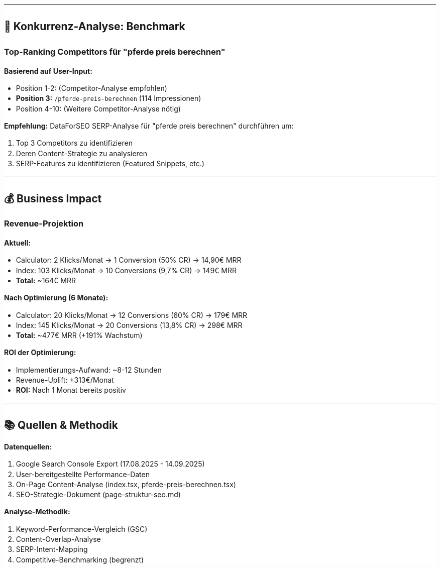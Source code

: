 
---

## 🔬 Konkurrenz-Analyse: Benchmark

### Top-Ranking Competitors für "pferde preis berechnen"

**Basierend auf User-Input:**
- Position 1-2: (Competitor-Analyse empfohlen)
- **Position 3:** `/pferde-preis-berechnen` (114 Impressionen)
- Position 4-10: (Weitere Competitor-Analyse nötig)

**Empfehlung:**
DataForSEO SERP-Analyse für "pferde preis berechnen" durchführen um:
1. Top 3 Competitors zu identifizieren
2. Deren Content-Strategie zu analysieren
3. SERP-Features zu identifizieren (Featured Snippets, etc.)

---

## 💰 Business Impact

### Revenue-Projektion

**Aktuell:**
- Calculator: 2 Klicks/Monat → 1 Conversion (50% CR) → 14,90€ MRR
- Index: 103 Klicks/Monat → 10 Conversions (9,7% CR) → 149€ MRR
- **Total:** ~164€ MRR

**Nach Optimierung (6 Monate):**
- Calculator: 20 Klicks/Monat → 12 Conversions (60% CR) → 179€ MRR
- Index: 145 Klicks/Monat → 20 Conversions (13,8% CR) → 298€ MRR
- **Total:** ~477€ MRR (+191% Wachstum)

**ROI der Optimierung:**
- Implementierungs-Aufwand: ~8-12 Stunden
- Revenue-Uplift: +313€/Monat
- **ROI:** Nach 1 Monat bereits positiv

---

## 📚 Quellen & Methodik

**Datenquellen:**
1. Google Search Console Export (17.08.2025 - 14.09.2025)
2. User-bereitgestellte Performance-Daten
3. On-Page Content-Analyse (index.tsx, pferde-preis-berechnen.tsx)
4. SEO-Strategie-Dokument (page-struktur-seo.md)

**Analyse-Methodik:**
1. Keyword-Performance-Vergleich (GSC)
2. Content-Overlap-Analyse
3. SERP-Intent-Mapping
4. Competitive-Benchmarking (begrenzt)
